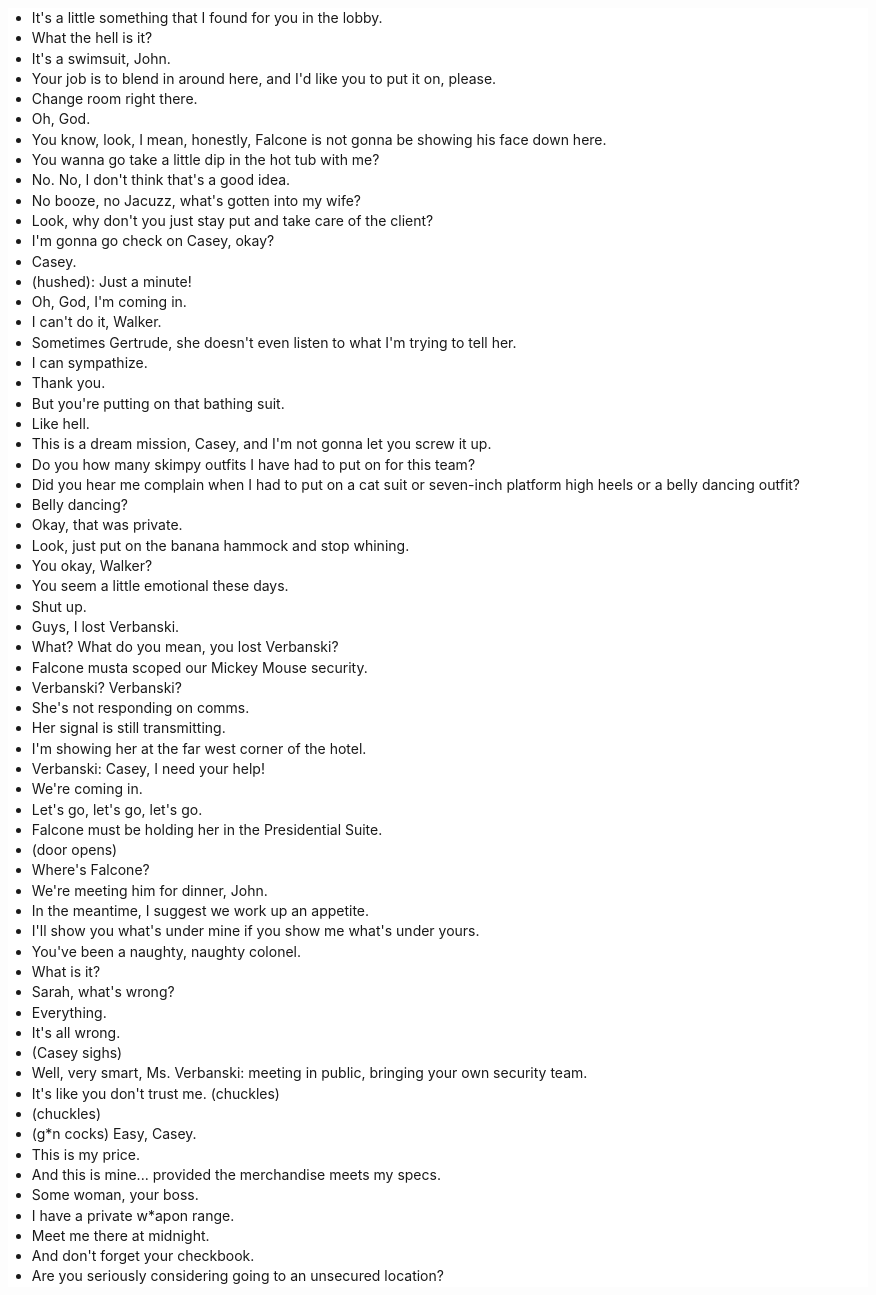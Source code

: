 - It's a little something that I found for you in the lobby.
- What the hell is it?
- It's a swimsuit, John.
- Your job is to blend in around here, and I'd like you to put it on, please.
- Change room right there.
- Oh, God.
- You know, look, I mean, honestly, Falcone is not gonna be showing his face down here.
- You wanna go take a little dip in the hot tub with me?
- No. No, I don't think that's a good idea.
- No booze, no Jacuzz, what's gotten into my wife?
- Look, why don't you just stay put and take care of the client?
- I'm gonna go check on Casey, okay?
- Casey.
- (hushed): Just a minute!
- Oh, God, I'm coming in.
- I can't do it, Walker.
- Sometimes Gertrude, she doesn't even listen to what I'm trying to tell her.
- I can sympathize.
- Thank you.
- But you're putting on that bathing suit.
- Like hell.
- This is a dream mission, Casey, and I'm not gonna let you screw it up.
- Do you how many skimpy outfits I have had to put on for this team?
- Did you hear me complain when I had to put on a cat suit or seven-inch platform high heels or a belly dancing outfit?
- Belly dancing?
- Okay, that was private.
- Look, just put on the banana hammock and stop whining.
- You okay, Walker?
- You seem a little emotional these days.
- Shut up.
- Guys, I lost Verbanski.
- What? What do you mean, you lost Verbanski?
- Falcone musta scoped our Mickey Mouse security.
- Verbanski? Verbanski?
- She's not responding on comms.
- Her signal is still transmitting.
- I'm showing her at the far west corner of the hotel.
- Verbanski: Casey, I need your help!
- We're coming in.
- Let's go, let's go, let's go.
- Falcone must be holding her in the Presidential Suite.
- (door opens)
- Where's Falcone?
- We're meeting him for dinner, John.
- In the meantime, I suggest we work up an appetite.
- I'll show you what's under mine if you show me what's under yours.
- You've been a naughty, naughty colonel.
- What is it?
- Sarah, what's wrong?
- Everything.
- It's all wrong.
- (Casey sighs)
- Well, very smart, Ms. Verbanski: meeting in public, bringing your own security team.
- It's like you don't trust me. (chuckles)
- (chuckles)
- (g\*n cocks) Easy, Casey.
- This is my price.
- And this is mine... provided the merchandise meets my specs.
- Some woman, your boss.
- I have a private w\*apon range.
- Meet me there at midnight.
- And don't forget your checkbook.
- Are you seriously considering going to an unsecured location?